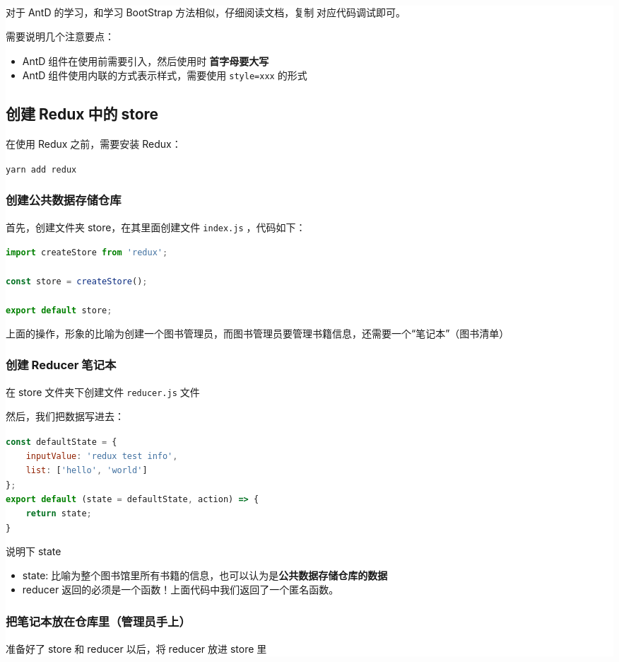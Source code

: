 

对于 AntD 的学习，和学习 BootStrap 方法相似，仔细阅读文档，复制 对应代码调试即可。

需要说明几个注意要点：

- AntD 组件在使用前需要引入，然后使用时 **首字母要大写**
- AntD 组件使用内联的方式表示样式，需要使用 `style=xxx`  的形式



## 创建 Redux 中的 store

在使用 Redux 之前，需要安装 Redux：

```sh
yarn add redux
```


### 创建公共数据存储仓库

首先，创建文件夹 store，在其里面创建文件 `index.js` ，代码如下：

```jsx
import createStore from 'redux';

const store = createStore();

export default store;
```

上面的操作，形象的比喻为创建一个图书管理员，而图书管理员要管理书籍信息，还需要一个“笔记本”（图书清单）



### 创建 Reducer  笔记本

在 store 文件夹下创建文件 `reducer.js` 文件

然后，我们把数据写进去：

```jsx
const defaultState = {
    inputValue: 'redux test info',
    list: ['hello', 'world']
};
export default (state = defaultState, action) => {
	return state;
}
```

说明下 state 

- state: 比喻为整个图书馆里所有书籍的信息，也可以认为是**公共数据存储仓库的数据**
- reducer 返回的必须是一个函数！上面代码中我们返回了一个匿名函数。

### 把笔记本放在仓库里（管理员手上）

准备好了 store 和 reducer 以后，将 reducer 放进 store 里
